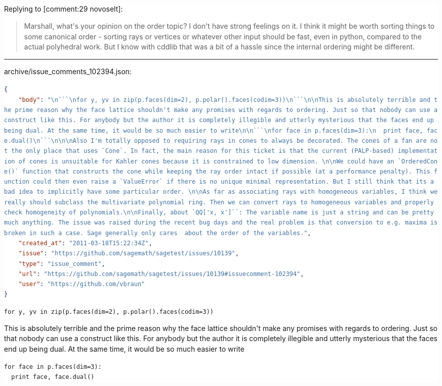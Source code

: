 ```json
```

Replying to [comment:29 novoselt]:
> Marshall, what's your opinion on the order topic?
I don't have strong feelings on it.  I think it might be worth sorting things to some canonical order - sorting rays or vertices or whatever other input should be fast, even in python, compared to the actual polyhedral work.  But I know with cddlib that was a bit of a hassle since the internal ordering might be different.



---

archive/issue_comments_102394.json:
```json
{
    "body": "\n```\nfor y, yv in zip(p.faces(dim=2), p.polar().faces(codim=3))\n```\n\nThis is absolutely terrible and the prime reason why the face lattice shouldn't make any promises with regards to ordering. Just so that nobody can use a construct like this. For anybody but the author it is completely illegible and utterly mysterious that the faces end up being dual. At the same time, it would be so much easier to write\n\n```\nfor face in p.faces(dim=3):\n  print face, face.dual()\n```\n\n\nAlso I'm totally opposed to requiring rays in cones to always be decorated. The cones of a fan are not the only place that uses `Cone`. In fact, the main reason for this ticket is that the current (PALP-based) implementation of cones is unsuitable for Kahler cones because it is constrained to low dimension. \n\nWe could have an `OrderedCone()` function that constructs the cone while keeping the ray order intact if possible (at a performance penalty). This function could then even raise a `ValueError` if there is no unique minimal representation. But I still think that its a bad idea to implicitly have some particular order. \n\nAs far as associating rays with homogeneous variables, I think we really should subclass the multivariate polynomial ring. Then we can convert rays to homogeneous variables and properly check homogeneity of polynomials.\n\nFinally, about `QQ['x, x']``: The variable name is just a string and can be pretty much anything. The issue was raised during the recent bug days and the real problem is that conversion to e.g. maxima is broken in such a case. Sage generally only cares  about the order of the variables.",
    "created_at": "2011-03-18T15:22:34Z",
    "issue": "https://github.com/sagemath/sagetest/issues/10139",
    "type": "issue_comment",
    "url": "https://github.com/sagemath/sagetest/issues/10139#issuecomment-102394",
    "user": "https://github.com/vbraun"
}
```


```
for y, yv in zip(p.faces(dim=2), p.polar().faces(codim=3))
```

This is absolutely terrible and the prime reason why the face lattice shouldn't make any promises with regards to ordering. Just so that nobody can use a construct like this. For anybody but the author it is completely illegible and utterly mysterious that the faces end up being dual. At the same time, it would be so much easier to write

```
for face in p.faces(dim=3):
  print face, face.dual()
```
